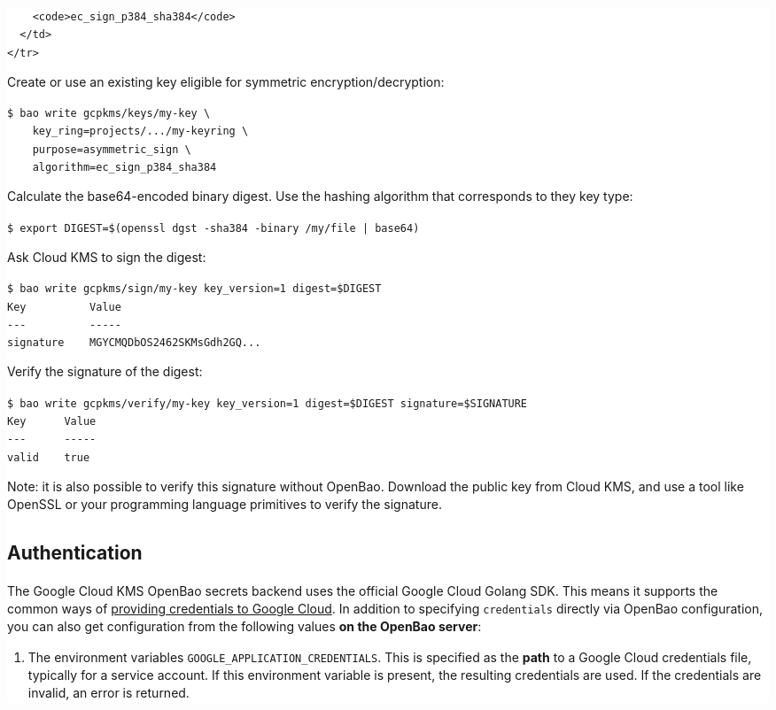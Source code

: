         <code>ec_sign_p384_sha384</code>
      </td>
    </tr>
  </thead>
</table>

Create or use an existing key eligible for symmetric encryption/decryption:

```text
$ bao write gcpkms/keys/my-key \
    key_ring=projects/.../my-keyring \
    purpose=asymmetric_sign \
    algorithm=ec_sign_p384_sha384
```

Calculate the base64-encoded binary digest. Use the hashing algorithm that
corresponds to they key type:

```text
$ export DIGEST=$(openssl dgst -sha384 -binary /my/file | base64)
```

Ask Cloud KMS to sign the digest:

```text
$ bao write gcpkms/sign/my-key key_version=1 digest=$DIGEST
Key          Value
---          -----
signature    MGYCMQDbOS2462SKMsGdh2GQ...
```

Verify the signature of the digest:

```text
$ bao write gcpkms/verify/my-key key_version=1 digest=$DIGEST signature=$SIGNATURE
Key      Value
---      -----
valid    true
```

Note: it is also possible to verify this signature without OpenBao. Download
the public key from Cloud KMS, and use a tool like OpenSSL or your
programming language primitives to verify the signature.

## Authentication

The Google Cloud KMS OpenBao secrets backend uses the official Google Cloud Golang
SDK. This means it supports the common ways of [providing credentials to Google
Cloud][cloud-creds]. In addition to specifying `credentials` directly via OpenBao
configuration, you can also get configuration from the following values **on the
OpenBao server**:

1. The environment variables `GOOGLE_APPLICATION_CREDENTIALS`. This is specified
   as the **path** to a Google Cloud credentials file, typically for a service
   account. If this environment variable is present, the resulting credentials are
   used. If the credentials are invalid, an error is returned.


[api]: api.md
[cloud-creds]: https://cloud.google.com/docs/authentication/production#providing_credentials_to_your_application
[gce]: https://cloud.google.com/compute/
[gke]: https://cloud.google.com/kubernetes-engine/
[kms]: https://cloud.google.com/kms
[kms-iam]: https://cloud.google.com/kms/docs/reference/permissions-and-roles
[kms-pricing]: https://cloud.google.com/kms/pricing
[service-accounts]: https://cloud.google.com/compute/docs/access/service-accounts
[openbao-transit]: https://openbao.org/docs/secrets/transit